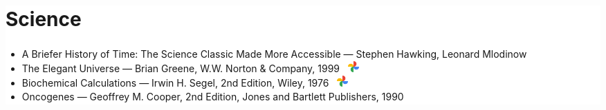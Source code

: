 
<h1 id="science">Science</h1>

<ul>
<li>
	A Briefer History of Time: The Science Classic Made More Accessible
	&mdash;
	Stephen Hawking, Leonard Mlodinow
	&nbsp;
	<a href="https://read.amazon.com/kp/kshare?asin=B000SEIKIW&id=guvt6l2735dpfovm6eqktmppoa&reshareId=47R6HAR84SRKKFKZ1DPS&reshareChannel=system">
	<img width=16 height=16 src="/resource/favicons/favicon - Amazon.com - 48x48.ico"></a>
</li>
<li>
    The Elegant Universe 
    &mdash; 
    Brian Greene, 
    W.W. Norton & Company, 
    1999 
	&nbsp;
	<a href="/resource/photos/my book collections/KakaoTalk_Photo_2024-08-16-01-10-48 014.jpeg">
    <img width=16 height=16 src="/resource/favicons/favicon - Google Photos - 118x118.png">
    </a>
</li>
<li>
    Biochemical Calculations 
    &mdash; 
    Irwin H. Segel, 
    2nd Edition, 
    Wiley, 
    1976 
	&nbsp;
	<a href="/resource/photos/my book collections/KakaoTalk_Photo_2024-08-16-01-28-04 002.jpeg">
    <img width=16 height=16 src="/resource/favicons/favicon - Google Photos - 118x118.png">
    </a>
</li>
<li>
    Oncogenes 
    &mdash; 
    Geoffrey M. Cooper, 
    2nd Edition, 
    Jones and Bartlett Publishers, 
    1990 
	&nbsp;
	<a href="/resource/photos/my book collections/KakaoTalk_Photo_2024-08-16-01-28-04 002.jpeg">